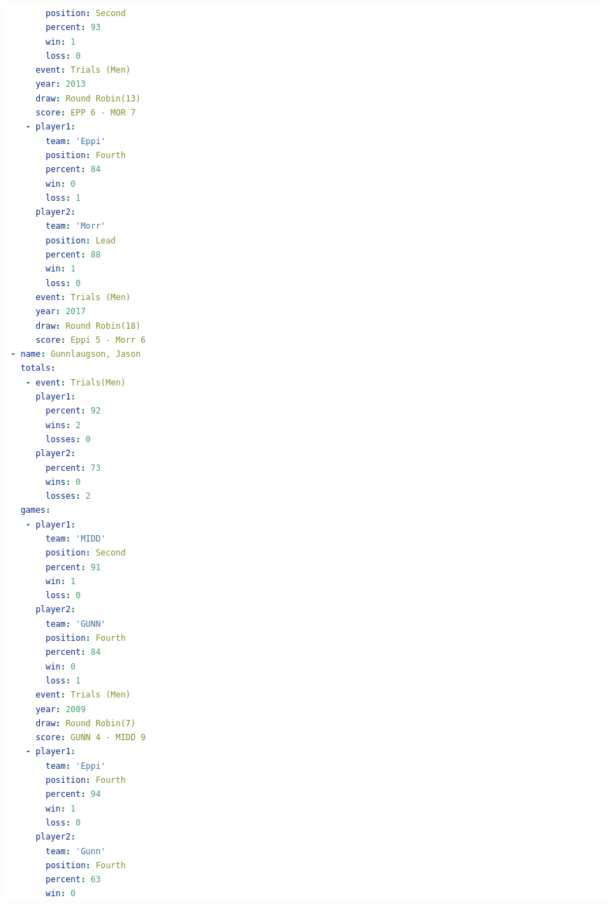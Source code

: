 ```yaml
        position: Second
        percent: 93
        win: 1
        loss: 0
      event: Trials (Men)
      year: 2013
      draw: Round Robin(13)
      score: EPP 6 - MOR 7
    - player1:
        team: 'Eppi'
        position: Fourth
        percent: 84
        win: 0
        loss: 1
      player2:
        team: 'Morr'
        position: Lead
        percent: 88
        win: 1
        loss: 0
      event: Trials (Men)
      year: 2017
      draw: Round Robin(18)
      score: Eppi 5 - Morr 6
 - name: Gunnlaugson, Jason
   totals:
    - event: Trials(Men)
      player1:
        percent: 92
        wins: 2
        losses: 0
      player2:
        percent: 73
        wins: 0
        losses: 2
   games:
    - player1:
        team: 'MIDD'
        position: Second
        percent: 91
        win: 1
        loss: 0
      player2:
        team: 'GUNN'
        position: Fourth
        percent: 84
        win: 0
        loss: 1
      event: Trials (Men)
      year: 2009
      draw: Round Robin(7)
      score: GUNN 4 - MIDD 9
    - player1:
        team: 'Eppi'
        position: Fourth
        percent: 94
        win: 1
        loss: 0
      player2:
        team: 'Gunn'
        position: Fourth
        percent: 63
        win: 0
```